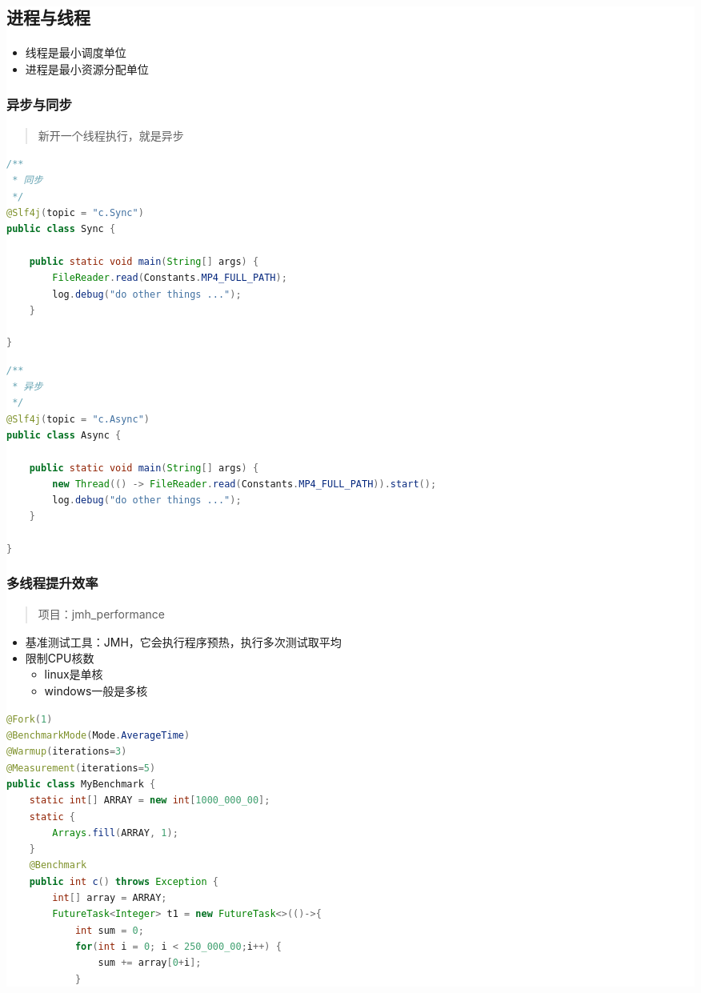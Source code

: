 ## 进程与线程

- 线程是最小调度单位
- 进程是最小资源分配单位

### 异步与同步

> 新开一个线程执行，就是异步

```java
/**
 * 同步
 */
@Slf4j(topic = "c.Sync")
public class Sync {

    public static void main(String[] args) {
        FileReader.read(Constants.MP4_FULL_PATH);
        log.debug("do other things ...");
    }

}
```

```java
/**
 * 异步
 */
@Slf4j(topic = "c.Async")
public class Async {

    public static void main(String[] args) {
        new Thread(() -> FileReader.read(Constants.MP4_FULL_PATH)).start();
        log.debug("do other things ...");
    }

}
```

### 多线程提升效率

> 项目：jmh_performance

- 基准测试工具：JMH，它会执行程序预热，执行多次测试取平均
- 限制CPU核数
  - linux是单核
  - windows一般是多核

```java
@Fork(1)
@BenchmarkMode(Mode.AverageTime)
@Warmup(iterations=3)
@Measurement(iterations=5)
public class MyBenchmark {
    static int[] ARRAY = new int[1000_000_00];
    static {
        Arrays.fill(ARRAY, 1);
    }
    @Benchmark
    public int c() throws Exception {
        int[] array = ARRAY;
        FutureTask<Integer> t1 = new FutureTask<>(()->{
            int sum = 0;
            for(int i = 0; i < 250_000_00;i++) {
                sum += array[0+i];
            }
```